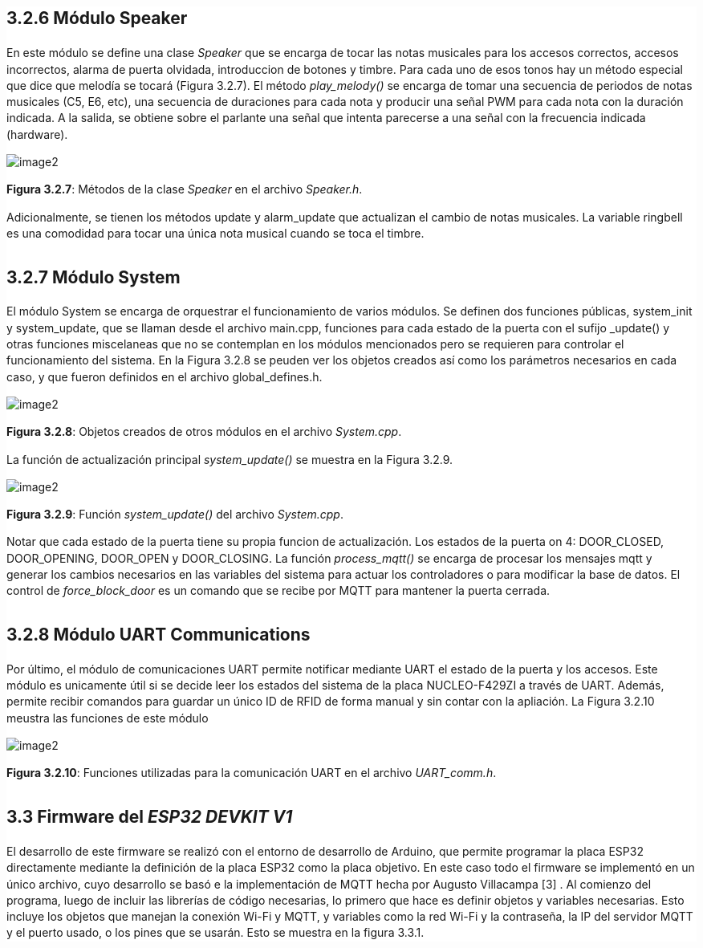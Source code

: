 ## **3.2.6 Módulo Speaker** 
En este módulo se define una clase *Speaker* que se encarga de tocar las notas musicales para los accesos correctos, accesos incorrectos, alarma de puerta olvidada, introduccion de botones y timbre. Para cada uno de esos tonos hay un método especial que dice que melodía se tocará (Figura 3.2.7). El método *play_melody()* se encarga de tomar una secuencia de periodos de notas musicales (C5, E6, etc), una secuencia de duraciones para cada nota y producir una señal PWM para cada nota con la duración indicada. A la salida, se obtiene sobre el parlante una señal que intenta parecerse a una señal con la frecuencia indicada (hardware).

<img src=https://github.com/user-attachments/assets/68ce7c65-a95a-4fa2-8776-9a0be4f04224 alt="image2" width="40%">

**Figura 3.2.7**: Métodos de la clase *Speaker* en el archivo *Speaker.h*.

Adicionalmente, se tienen los métodos update y alarm_update que actualizan el cambio de notas musicales. La variable ringbell es una comodidad para tocar una única nota musical cuando se toca el timbre.

## **3.2.7 Módulo System** 
El módulo System se encarga de orquestrar el funcionamiento de varios módulos. Se definen dos funciones públicas, system_init y system_update, que se llaman desde el archivo main.cpp, funciones para cada estado de la puerta con el sufijo _update() y otras funciones miscelaneas que no se contemplan en los módulos mencionados pero se requieren para controlar el funcionamiento del sistema. En la Figura 3.2.8 se peuden ver los objetos creados así como los parámetros necesarios en cada caso, y que fueron definidos en el archivo global_defines.h. 

<img src=https://github.com/user-attachments/assets/929cfece-d981-42e6-ad05-cb604bd3ce30 alt="image2" width="40%">

**Figura 3.2.8**: Objetos creados de otros módulos en el archivo *System.cpp*.

La función de actualización principal *system_update()* se muestra en la Figura 3.2.9.

<img src=https://github.com/user-attachments/assets/403e5de7-70c1-4707-b60e-a3309f802c04 alt="image2" width="40%">

**Figura 3.2.9**: Función *system_update()* del  archivo *System.cpp*.

Notar que cada estado de la puerta tiene su propia funcion de actualización. Los estados de la puerta on 4: DOOR_CLOSED, DOOR_OPENING, DOOR_OPEN y DOOR_CLOSING. La función *process_mqtt()* se encarga de procesar los mensajes mqtt y generar los cambios necesarios en las variables del sistema para actuar los controladores o para modificar la base de datos. El control de *force_block_door* es un comando que se recibe por MQTT para mantener la puerta cerrada.
## **3.2.8 Módulo UART Communications** 
Por último, el módulo de comunicaciones UART permite notificar mediante UART el estado de la puerta y los accesos. Este módulo es unicamente útil si se decide leer los estados del sistema de la placa NUCLEO-F429ZI a través de UART. Además, permite recibir comandos para guardar un único ID de RFID de forma manual y sin contar con la apliación. La Figura 3.2.10 meustra las funciones de este módulo

<img src=https://github.com/user-attachments/assets/48a3698f-224e-4990-a563-29d1defdeaee alt="image2" width="40%">

**Figura 3.2.10**: Funciones utilizadas para la comunicación UART en el archivo *UART_comm.h*.

## **3.3 Firmware del *ESP32 DEVKIT V1*** 
El desarrollo de este firmware se realizó con el entorno de desarrollo de Arduino, que permite programar la placa ESP32 directamente mediante la definición de la placa ESP32 como la placa objetivo. En este caso todo el firmware se implementó en un único archivo, cuyo desarrollo se basó e la implementación de MQTT hecha por Augusto Villacampa \[3\] . Al comienzo del programa, luego de incluir las librerías de código necesarias, lo primero que hace es definir objetos y variables necesarias. Esto incluye los objetos que manejan la conexión Wi-Fi y MQTT, y variables como la red Wi-Fi y la contraseña, la IP del servidor MQTT y el puerto usado, o los pines que se usarán. Esto se muestra en la figura 3.3.1. 
